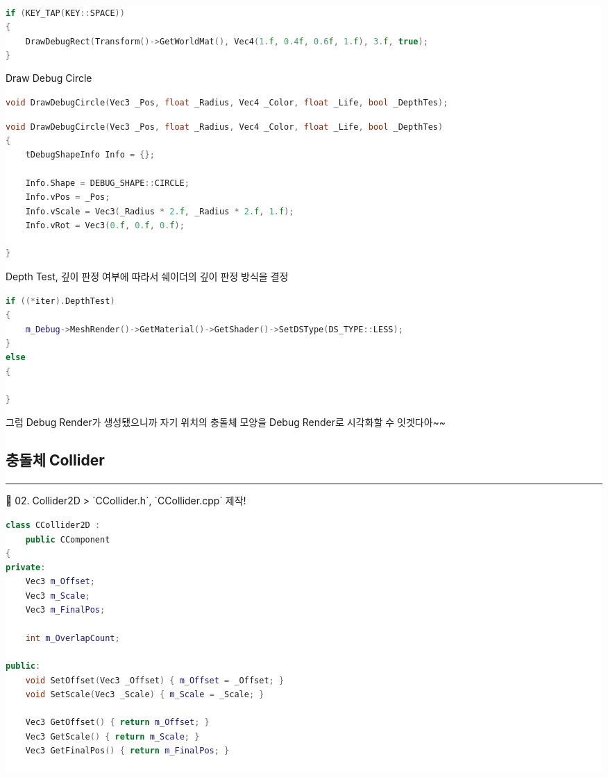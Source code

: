 ```cpp
if (KEY_TAP(KEY::SPACE))
{
	DrawDebugRect(Transform()->GetWorldMat(), Vec4(1.f, 0.4f, 0.6f, 1.f), 3.f, true);
}
```

Draw Debug Circle

```cpp
void DrawDebugCircle(Vec3 _Pos, float _Radius, Vec4 _Color, float _Life, bool _DepthTes);
```

```cpp
void DrawDebugCircle(Vec3 _Pos, float _Radius, Vec4 _Color, float _Life, bool _DepthTes)
{
	tDebugShapeInfo Info = {};
	
	Info.Shape = DEBUG_SHAPE::CIRCLE;
	Info.vPos = _Pos;
	Info.vScale = Vec3(_Radius * 2.f, _Radius * 2.f, 1.f);
	Info.vRot = Vec3(0.f, 0.f, 0.f);
	
}
```

Depth Test, 깊이 판정 여부에 따라서 쉐이더의 깊이 판정 방식을 결정

```cpp
if ((*iter).DepthTest)
{
	m_Debug->MeshRender()->GetMaterial()->GetShader()->SetDSType(DS_TYPE::LESS);
}
else
{

}
```

그럼 Debug Render가 생성됐으니까 자기 위치의 충돌체 모양을 Debug Render로 시각화할 수 잇겟다아~~

## 충돌체 Collider

---

<aside>
📁 02. Collider2D > `CCollider.h`,  `CCollider.cpp` 제작!

</aside>

```cpp
class CCollider2D :
	public CComponent
{
private:
	Vec3 m_Offset;
	Vec3 m_Scale;
	Vec3 m_FinalPos;
	
	int m_OverlapCount;
	
public:
	void SetOffset(Vec3 _Offset) { m_Offset = _Offset; }
	void SetScale(Vec3 _Scale) { m_Scale = _Scale; }
	
	Vec3 GetOffset() { return m_Offset; }
	Vec3 GetScale() { return m_Scale; }
	Vec3 GetFinalPos() { return m_FinalPos; }
	
```